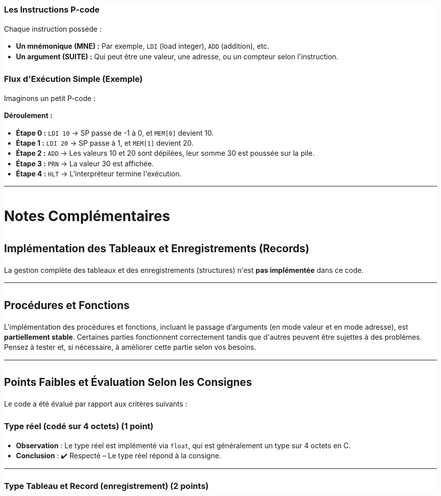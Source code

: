 ### Les Instructions P-code
Chaque instruction possède :
- **Un mnémonique (MNE) :** Par exemple, `LDI` (load integer), `ADD` (addition), etc.
- **Un argument (SUITE) :** Qui peut être une valeur, une adresse, ou un compteur selon l'instruction.

### Flux d'Exécution Simple (Exemple)
Imaginons un petit P-code :


**Déroulement :**
- **Étape 0 :** `LDI 10` → SP passe de -1 à 0, et `MEM[0]` devient 10.
- **Étape 1 :** `LDI 20` → SP passe à 1, et `MEM[1]` devient 20.
- **Étape 2 :** `ADD` → Les valeurs 10 et 20 sont dépilées, leur somme 30 est poussée sur la pile.
- **Étape 3 :** `PRN` → La valeur 30 est affichée.
- **Étape 4 :** `HLT` → L'interpréteur termine l'exécution.

---

# Notes Complémentaires

## Implémentation des Tableaux et Enregistrements (Records)
La gestion complète des tableaux et des enregistrements (structures) n'est **pas implémentée** dans ce code.

---

## Procédures et Fonctions
L'implémentation des procédures et fonctions, incluant le passage d’arguments (en mode valeur et en mode adresse), est **partiellement stable**. Certaines parties fonctionnent correctement tandis que d'autres peuvent être sujettes à des problèmes. Pensez à tester et, si nécessaire, à améliorer cette partie selon vos besoins.

---

## Points Faibles et Évaluation Selon les Consignes
Le code a été évalué par rapport aux critères suivants :

### **Type réel (codé sur 4 octets) (1 point)**

- **Observation** :
  Le type réel est implémenté via `float`, qui est généralement un type sur 4 octets en C.
- **Conclusion** :
  ✔️ Respecté – Le type réel répond à la consigne.

---

### **Type Tableau et Record (enregistrement) (2 points)**
